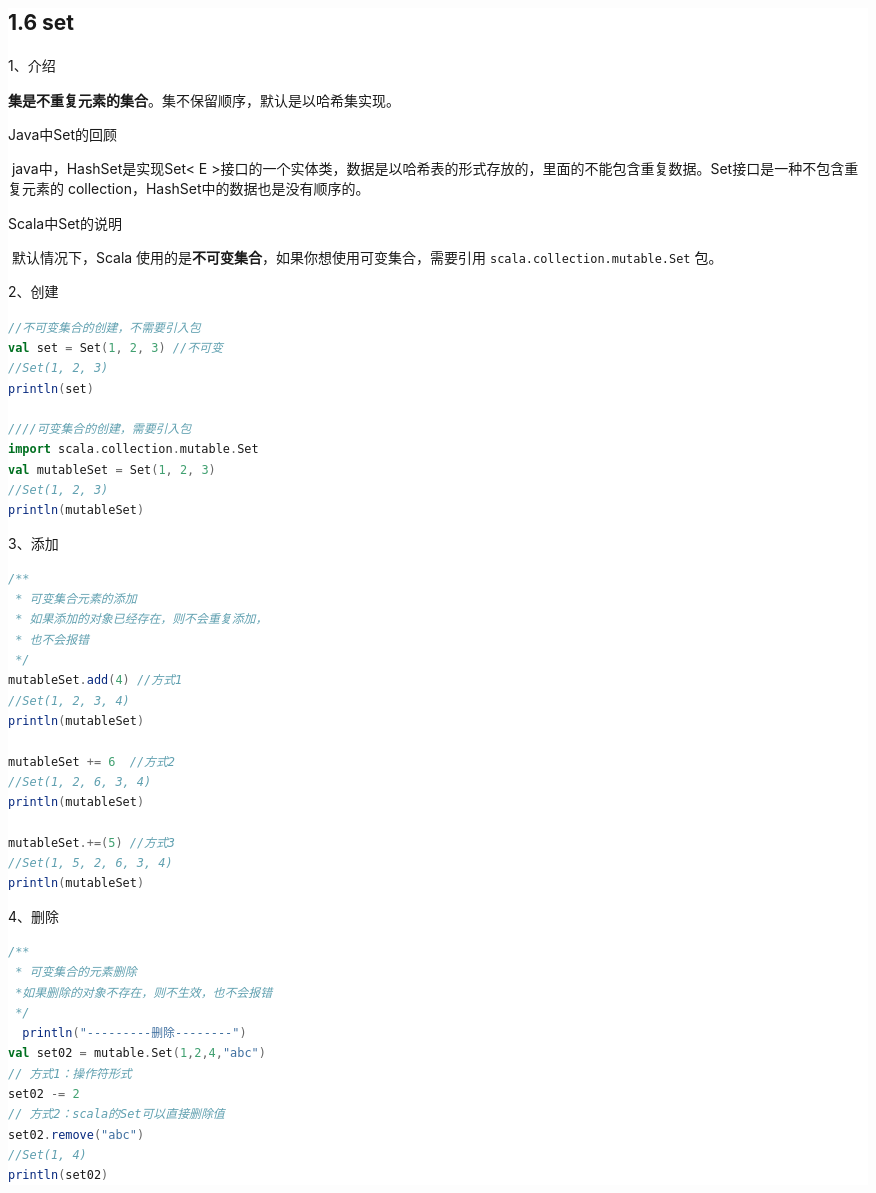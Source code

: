 ## 1.6 set

1、介绍

**集是不重复元素的集合**。集不保留顺序，默认是以哈希集实现。

Java中Set的回顾

​		java中，HashSet是实现Set< E >接口的一个实体类，数据是以哈希表的形式存放的，里面的不能包含重复数据。Set接口是一种不包含重复元素的 collection，HashSet中的数据也是没有顺序的。 

Scala中Set的说明

​		默认情况下，Scala 使用的是**不可变集合**，如果你想使用可变集合，需要引用 `scala.collection.mutable.Set` 包。

2、创建

```scala
//不可变集合的创建，不需要引入包
val set = Set(1, 2, 3) //不可变
//Set(1, 2, 3)
println(set)

////可变集合的创建，需要引入包
import scala.collection.mutable.Set
val mutableSet = Set(1, 2, 3)
//Set(1, 2, 3)
println(mutableSet)
```

3、添加

```scala
/**
 * 可变集合元素的添加
 * 如果添加的对象已经存在，则不会重复添加，
 * 也不会报错
 */
mutableSet.add(4) //方式1
//Set(1, 2, 3, 4)
println(mutableSet)

mutableSet += 6  //方式2
//Set(1, 2, 6, 3, 4)
println(mutableSet)

mutableSet.+=(5) //方式3
//Set(1, 5, 2, 6, 3, 4)
println(mutableSet)
```

4、删除

```scala
/**
 * 可变集合的元素删除
 *如果删除的对象不存在，则不生效，也不会报错
 */
  println("---------删除--------")
val set02 = mutable.Set(1,2,4,"abc")
// 方式1：操作符形式
set02 -= 2
// 方式2：scala的Set可以直接删除值
set02.remove("abc")
//Set(1, 4)
println(set02)
```
